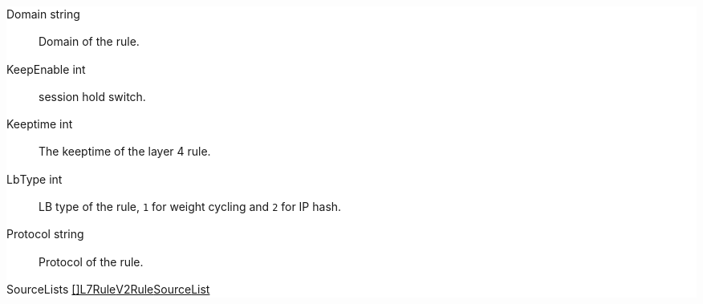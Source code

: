 
<div>
<pulumi-choosable type="language" values="go">
<dl class="resources-properties"><dt class="property-required"
            title="Required">
        <span id="domain_go">
<a data-swiftype-name="resource-property" data-swiftype-type="text" href="#domain_go" style="color: inherit; text-decoration: inherit;">Domain</a>
</span>
        <span class="property-indicator"></span>
        <span class="property-type">string</span>
    </dt>
    <dd><p>Domain of the rule.</p>
</dd><dt class="property-required"
            title="Required">
        <span id="keepenable_go">
<a data-swiftype-name="resource-property" data-swiftype-type="text" href="#keepenable_go" style="color: inherit; text-decoration: inherit;">Keep<wbr>Enable</a>
</span>
        <span class="property-indicator"></span>
        <span class="property-type">int</span>
    </dt>
    <dd><p>session hold switch.</p>
</dd><dt class="property-required"
            title="Required">
        <span id="keeptime_go">
<a data-swiftype-name="resource-property" data-swiftype-type="text" href="#keeptime_go" style="color: inherit; text-decoration: inherit;">Keeptime</a>
</span>
        <span class="property-indicator"></span>
        <span class="property-type">int</span>
    </dt>
    <dd><p>The keeptime of the layer 4 rule.</p>
</dd><dt class="property-required"
            title="Required">
        <span id="lbtype_go">
<a data-swiftype-name="resource-property" data-swiftype-type="text" href="#lbtype_go" style="color: inherit; text-decoration: inherit;">Lb<wbr>Type</a>
</span>
        <span class="property-indicator"></span>
        <span class="property-type">int</span>
    </dt>
    <dd><p>LB type of the rule, <code>1</code> for weight cycling and <code>2</code> for IP hash.</p>
</dd><dt class="property-required"
            title="Required">
        <span id="protocol_go">
<a data-swiftype-name="resource-property" data-swiftype-type="text" href="#protocol_go" style="color: inherit; text-decoration: inherit;">Protocol</a>
</span>
        <span class="property-indicator"></span>
        <span class="property-type">string</span>
    </dt>
    <dd><p>Protocol of the rule.</p>
</dd><dt class="property-required"
            title="Required">
        <span id="sourcelists_go">
<a data-swiftype-name="resource-property" data-swiftype-type="text" href="#sourcelists_go" style="color: inherit; text-decoration: inherit;">Source<wbr>Lists</a>
</span>
        <span class="property-indicator"></span>
        <span class="property-type"><a href="#l7rulev2rulesourcelist">[]L7Rule<wbr>V2Rule<wbr>Source<wbr>List</a></span>
    </dt>
    <dd></dd><dt class="property-required"